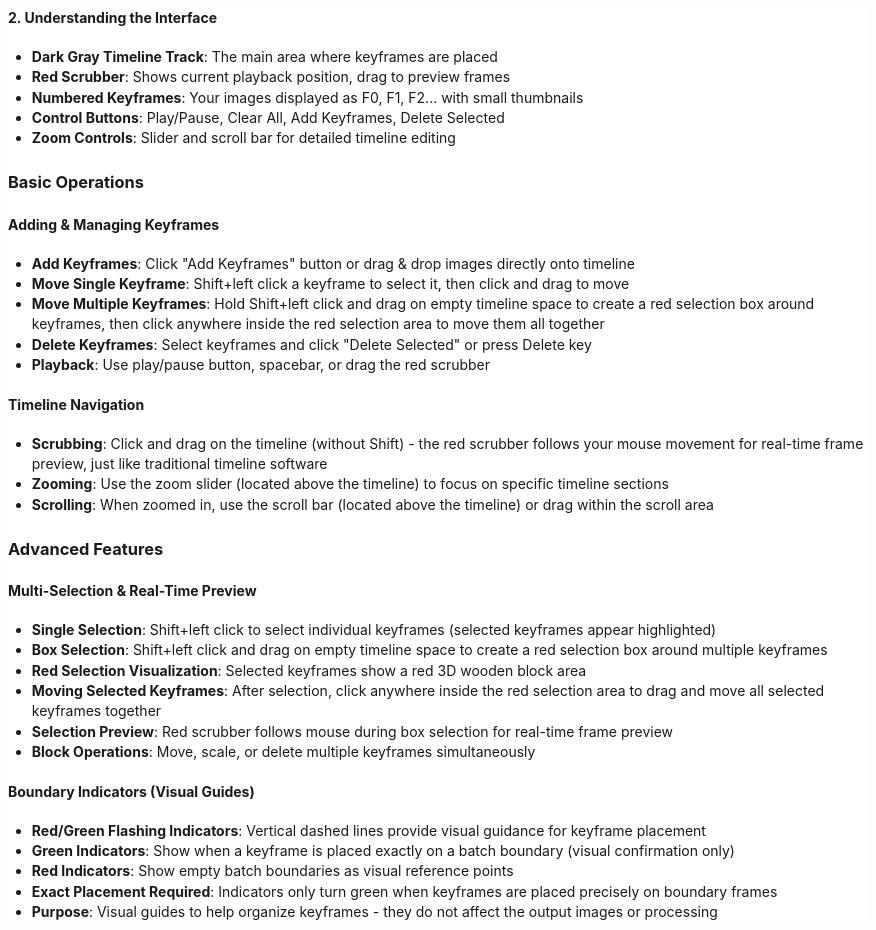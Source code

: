 #### 2. Understanding the Interface
- **Dark Gray Timeline Track**: The main area where keyframes are placed
- **Red Scrubber**: Shows current playback position, drag to preview frames
- **Numbered Keyframes**: Your images displayed as F0, F1, F2... with small thumbnails
- **Control Buttons**: Play/Pause, Clear All, Add Keyframes, Delete Selected
- **Zoom Controls**: Slider and scroll bar for detailed timeline editing

### Basic Operations

#### Adding & Managing Keyframes
- **Add Keyframes**: Click "Add Keyframes" button or drag & drop images directly onto timeline
- **Move Single Keyframe**: Shift+left click a keyframe to select it, then click and drag to move
- **Move Multiple Keyframes**: Hold Shift+left click and drag on empty timeline space to create a red selection box around keyframes, then click anywhere inside the red selection area to move them all together
- **Delete Keyframes**: Select keyframes and click "Delete Selected" or press Delete key
- **Playback**: Use play/pause button, spacebar, or drag the red scrubber

#### Timeline Navigation
- **Scrubbing**: Click and drag on the timeline (without Shift) - the red scrubber follows your mouse movement for real-time frame preview, just like traditional timeline software
- **Zooming**: Use the zoom slider (located above the timeline) to focus on specific timeline sections
- **Scrolling**: When zoomed in, use the scroll bar (located above the timeline) or drag within the scroll area

### Advanced Features

#### Multi-Selection & Real-Time Preview
- **Single Selection**: Shift+left click to select individual keyframes (selected keyframes appear highlighted)
- **Box Selection**: Shift+left click and drag on empty timeline space to create a red selection box around multiple keyframes
- **Red Selection Visualization**: Selected keyframes show a red 3D wooden block area
- **Moving Selected Keyframes**: After selection, click anywhere inside the red selection area to drag and move all selected keyframes together
- **Selection Preview**: Red scrubber follows mouse during box selection for real-time frame preview
- **Block Operations**: Move, scale, or delete multiple keyframes simultaneously

#### Boundary Indicators (Visual Guides)
- **Red/Green Flashing Indicators**: Vertical dashed lines provide visual guidance for keyframe placement
- **Green Indicators**: Show when a keyframe is placed exactly on a batch boundary (visual confirmation only)
- **Red Indicators**: Show empty batch boundaries as visual reference points
- **Exact Placement Required**: Indicators only turn green when keyframes are placed precisely on boundary frames
- **Purpose**: Visual guides to help organize keyframes - they do not affect the output images or processing

